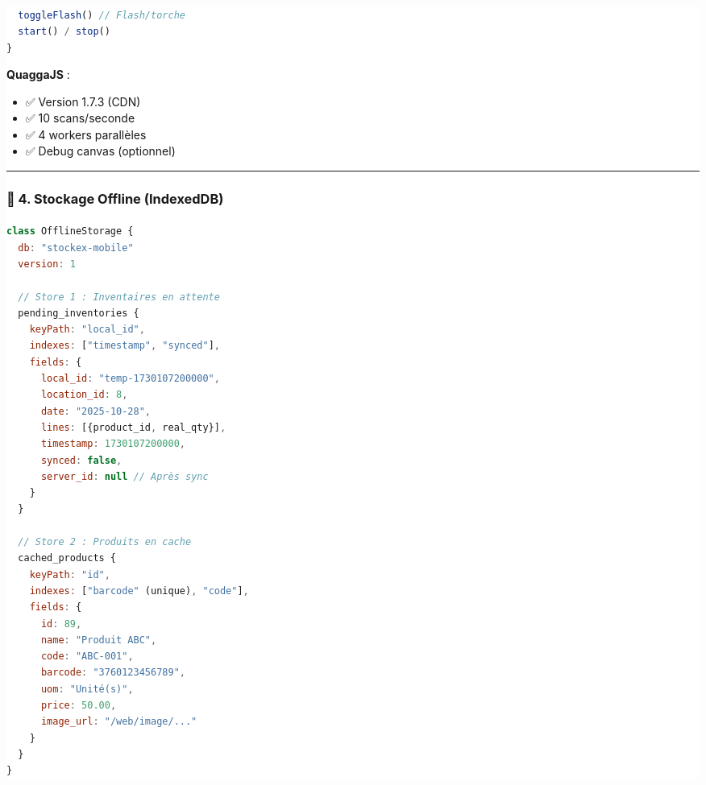 ```javascript
  toggleFlash() // Flash/torche
  start() / stop()
}
```

**QuaggaJS** :
- ✅ Version 1.7.3 (CDN)
- ✅ 10 scans/seconde
- ✅ 4 workers parallèles
- ✅ Debug canvas (optionnel)

---

### 💾 4. Stockage Offline (IndexedDB)

```javascript
class OfflineStorage {
  db: "stockex-mobile"
  version: 1
  
  // Store 1 : Inventaires en attente
  pending_inventories {
    keyPath: "local_id",
    indexes: ["timestamp", "synced"],
    fields: {
      local_id: "temp-1730107200000",
      location_id: 8,
      date: "2025-10-28",
      lines: [{product_id, real_qty}],
      timestamp: 1730107200000,
      synced: false,
      server_id: null // Après sync
    }
  }
  
  // Store 2 : Produits en cache
  cached_products {
    keyPath: "id",
    indexes: ["barcode" (unique), "code"],
    fields: {
      id: 89,
      name: "Produit ABC",
      code: "ABC-001",
      barcode: "3760123456789",
      uom: "Unité(s)",
      price: 50.00,
      image_url: "/web/image/..."
    }
  }
}
```
